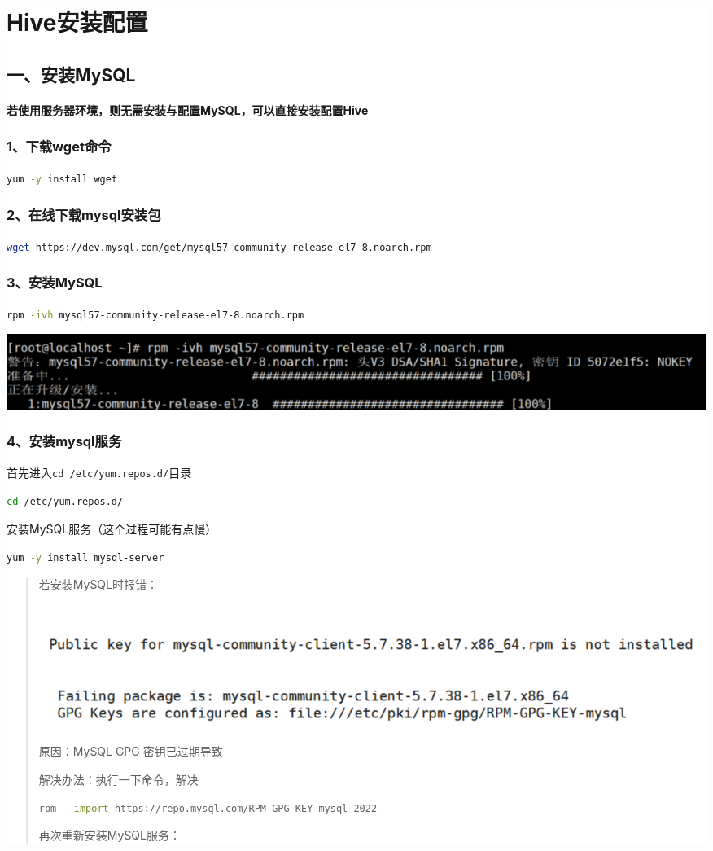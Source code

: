# Hive安装配置

## 一、安装MySQL

**若使用服务器环境，则无需安装与配置MySQL，可以直接安装配置Hive**

### 1、下载wget命令

```bash
yum -y install wget
```

### 2、在线下载mysql安装包

```bash
wget https://dev.mysql.com/get/mysql57-community-release-el7-8.noarch.rpm
```

### 3、安装MySQL

```bash
rpm -ivh mysql57-community-release-el7-8.noarch.rpm
```

![installMysqlPackage](../assets/installMysqlPackage.png)

### 4、安装mysql服务

首先进入`cd /etc/yum.repos.d/`目录

```bash
cd /etc/yum.repos.d/
```

安装MySQL服务（这个过程可能有点慢）

```bash
yum -y install mysql-server
```

> 若安装MySQL时报错：
>
> ![error](../assets/error.png)
>
> 原因：MySQL GPG 密钥已过期导致
>
> 解决办法：执行一下命令，解决
>
> ```bash
> rpm --import https://repo.mysql.com/RPM-GPG-KEY-mysql-2022
> ```
>
> 再次重新安装MySQL服务：